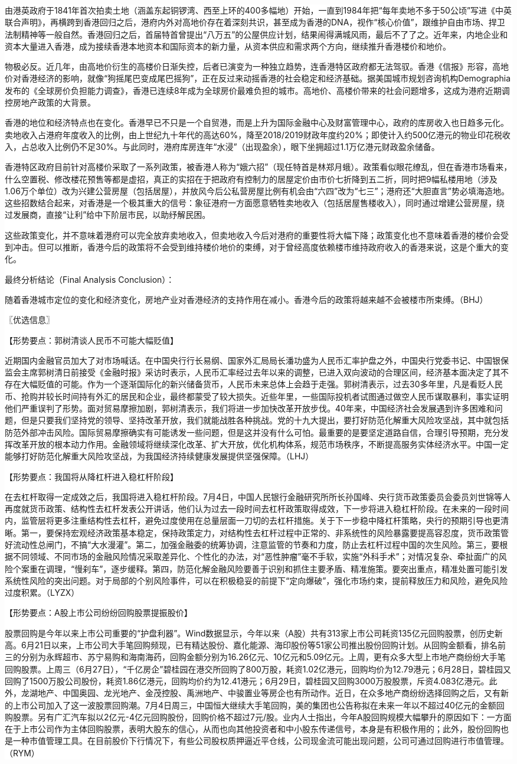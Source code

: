 
由港英政府于1841年首次拍卖土地（涵盖东起铜锣湾、西至上环的400多幅地）开始，一直到1984年把“每年卖地不多于50公顷”写进《中英联合声明》，再横跨到香港回归之后，港府内外对高地价存在着深刻共识，甚至成为香港的DNA，视作“核心价值”，跟维护自由市场、捍卫法制精神等一般自然。香港回归之后，首届特首曾提出“八万五”的公屋供应计划，结果闹得满城风雨，最后不了了之。近年来，内地企业和资本大量进入香港，成为接续香港本地资本和国际资本的新力量，从资本供应和需求两个方向，继续推升香港楼价和地价。


物极必反。近几年，由高地价衍生的高楼价日渐失控，后者已演变为一种独立趋势，连香港特区政府都无法驾驭。香港《信报》形容，高地价对香港经济的影响，就像“狗摇尾巴变成尾巴摇狗”，正在反过来动摇香港的社会稳定和经济基础。据美国城市规划咨询机构Demographia发布的《全球房价负担能力调查》，香港已连续8年成为全球房价最难负担的城市。高地价、高楼价带来的社会问题增多，这成为港府近期调控房地产政策的大背景。


香港的地位和经济特点也在变化。香港早已不只是一个自贸港，而是上升为国际金融中心及财富管理中心，政府的库房收入也日趋多元化。卖地收入占港府年度收入的比例，由上世纪九十年代的高达60%，降至2018/2019财政年度约20%；即使计入约500亿港元的物业印花税收入，占总收入比例仍不足30%。与此同时，港府库房连年“水浸”（出现盈余），眼下坐拥超过1.1万亿港元财政盈余储备。


香港特区政府目前针对高楼价采取了一系列政策，被香港人称为“娥六招”（现任特首是林郑月蛾）。政策看似眼花缭乱，但在香港市场看来，什么空置税、修改楼花预售等都是虚招，真正的实招在于把政府有控制力的居屋定价由市价七折降到五二折，同时把9幅私楼用地（涉及1.06万个单位）改为兴建公营房屋（包括居屋），并放风今后公私营房屋比例有机会由“六四”改为“七三”；港府还“大胆直言”势必填海造地。这些招数结合起来，对香港是一个极其重大的信号：象征港府一方面愿意牺牲卖地收入（包括居屋售楼收入），同时通过增建公营房屋，绕过发展商，直接“让利”给中下阶层市民，以助纾解民困。


这些政策变化，并不意味着港府可以完全放弃卖地收入，但卖地收入今后对港府的重要性将大幅下降；政策变化也不意味着香港的楼价会受到冲击。但可以推断，香港今后的政策将不会受到维持楼价地价的束缚，对于曾经高度依赖楼市维持政府收入的香港来说，这是个重大的变化。


最终分析结论（Final Analysis Conclusion）：


随着香港城市定位的变化和经济变化，房地产业对香港经济的支持作用在减小。香港今后的政策将越来越不会被楼市所束缚。（BHJ）  

〖优选信息〗 

【形势要点：郭树清谈人民币不可能大幅贬值】


近期国内金融官员加大了对市场喊话。在中国央行行长易纲、国家外汇局局长潘功盛为人民币汇率护盘之外，中国央行党委书记、中国银保监会主席郭树清日前接受《金融时报》采访时表示，人民币汇率经过去年以来的调整，已进入双向波动的合理区间，经济基本面决定了其不存在大幅贬值的可能。作为一个逐渐国际化的新兴储备货币，人民币未来总体上会趋于走强。郭树清表示，过去30多年里，凡是看贬人民币、抢购并较长时间持有外汇的居民和企业，最终都蒙受了较大损失。近些年里，一些国际投机者试图通过做空人民币谋取暴利，事实证明他们严重误判了形势。面对贸易摩擦加剧，郭树清表示，我们将进一步加快改革开放步伐。40年来，中国经济社会发展遇到许多困难和问题，但是只要我们坚持党的领导、坚持改革开放，我们就能战胜各种挑战。党的十九大提出，要打好防范化解重大风险攻坚战，其中就包括防范外部冲击风险。国际贸易摩擦确实有可能诱发一些问题，但是这并没有什么可怕。最重要的是要坚定道路自信，合理引导预期，充分发挥改革开放的根本动力作用。金融领域将继续深化改革、扩大开放，优化机构体系，规范市场秩序，不断提高服务实体经济水平。中国一定能够打好防范化解重大风险攻坚战，为我国经济持续健康发展提供坚强保障。（LHJ）  

【形势要点：我国将从降杠杆进入稳杠杆阶段】


在去杠杆取得一定成效之后，我国将进入稳杠杆阶段。7月4日，中国人民银行金融研究所所长孙国峰、央行货币政策委员会委员刘世锦等人再度就货币政策、结构性去杠杆发表公开讲话，他们认为过去一段时间去杠杆政策取得成效，下一步将进入稳杠杆阶段。在未来的一段时间内，监管层将更多注重结构性去杠杆，避免过度使用在总量层面一刀切的去杠杆措施。关于下一步稳中降杠杆策略，央行的预期引导也更清晰。第一，要保持宏观经济政策基本稳定，保持政策定力，对结构性去杠杆过程中正常的、非系统性的风险暴露要提高容忍度，货币政策管好流动性总闸门，不搞“大水漫灌”。第二，加强金融委的统筹协调，注意监管的节奏和力度，防止去杠杆过程中国的次生风险。第三，要根据不同领域、不同市场的金融风险情况采取差异化、个性化的办法，对“恶性肿瘤”毫不手软，实施“外科手术”；对情况复杂、牵扯面广的风险个案重在调理，“慢刹车”，逐步缓释。第四，防范化解金融风险要善于识别和抓住主要矛盾、精准施策。要突出重点，精准处置可能引发系统性风险的突出问题。对于局部的个别风险事件，可以在积极稳妥的前提下“定向爆破”，强化市场约束，提前释放压力和风险，避免风险过度积累。（LYZX）  

【形势要点：A股上市公司纷纷回购股票提振股价】


股票回购是今年以来上市公司重要的“护盘利器”。Wind数据显示，今年以来（A股）共有313家上市公司耗资135亿元回购股票，创历史新高。6月21日以来，上市公司大手笔回购频现，已有精达股份、嘉化能源、海印股份等51家公司推出股份回购计划。从回购金额看，排名前三的分别为永辉超市、苏宁易购和海南海药，回购金额分别为16.26亿元、10亿元和5.09亿元。上周，更有众多大型上市地产商纷纷大手笔回购股票。上周三（6月27日），“千亿房企”碧桂园在港交所回购了800万股，耗资1.02亿港元，回购均价为12.79港元；6月28日，碧桂园又回购了1500万股公司股份，耗资1.86亿港元，回购均价约为12.41港元；6月29日，碧桂园又回购3000万股股票，斥资4.083亿港元。此外，龙湖地产、中国奥园、龙光地产、金茂控股、禹洲地产、中骏置业等房企也有所动作。近日，在众多地产商纷纷选择回购之后，又有新的上市公司加入了这一波股票回购潮。7月4日周三，中国恒大继续大手笔回购，美的集团也公告称拟在未来一年以不超过40亿元的金额回购股票。另有广汇汽车拟以2亿元-4亿元回购股份，回购价格不超过7元/股。业内人士指出，今年A股回购规模大幅攀升的原因如下：一方面在于上市公司作为主体回购股票，表明大股东的信心，从而也向其他投资者和中小股东传递信号，本身是有积极作用的；此外，股份回购也是一种市值管理工具。在目前股价下行情况下，有些公司股权质押逼近平仓线，公司现金流可能出现问题，公司可通过回购进行市值管理。（RYM）  
